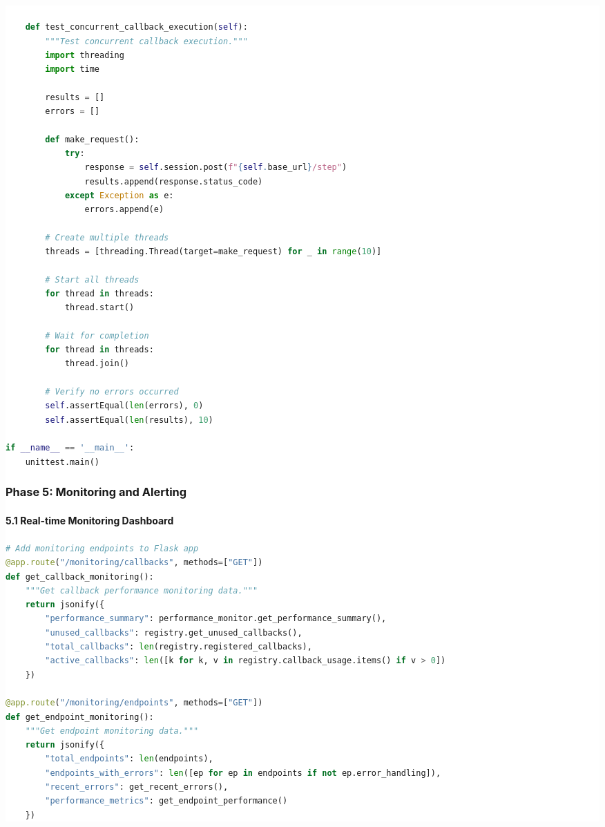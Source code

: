 ```python
    
    def test_concurrent_callback_execution(self):
        """Test concurrent callback execution."""
        import threading
        import time
        
        results = []
        errors = []
        
        def make_request():
            try:
                response = self.session.post(f"{self.base_url}/step")
                results.append(response.status_code)
            except Exception as e:
                errors.append(e)
        
        # Create multiple threads
        threads = [threading.Thread(target=make_request) for _ in range(10)]
        
        # Start all threads
        for thread in threads:
            thread.start()
        
        # Wait for completion
        for thread in threads:
            thread.join()
        
        # Verify no errors occurred
        self.assertEqual(len(errors), 0)
        self.assertEqual(len(results), 10)

if __name__ == '__main__':
    unittest.main()
```

### Phase 5: Monitoring and Alerting

#### 5.1 Real-time Monitoring Dashboard
```python
# Add monitoring endpoints to Flask app
@app.route("/monitoring/callbacks", methods=["GET"])
def get_callback_monitoring():
    """Get callback performance monitoring data."""
    return jsonify({
        "performance_summary": performance_monitor.get_performance_summary(),
        "unused_callbacks": registry.get_unused_callbacks(),
        "total_callbacks": len(registry.registered_callbacks),
        "active_callbacks": len([k for k, v in registry.callback_usage.items() if v > 0])
    })

@app.route("/monitoring/endpoints", methods=["GET"])
def get_endpoint_monitoring():
    """Get endpoint monitoring data."""
    return jsonify({
        "total_endpoints": len(endpoints),
        "endpoints_with_errors": len([ep for ep in endpoints if not ep.error_handling]),
        "recent_errors": get_recent_errors(),
        "performance_metrics": get_endpoint_performance()
    })
```
